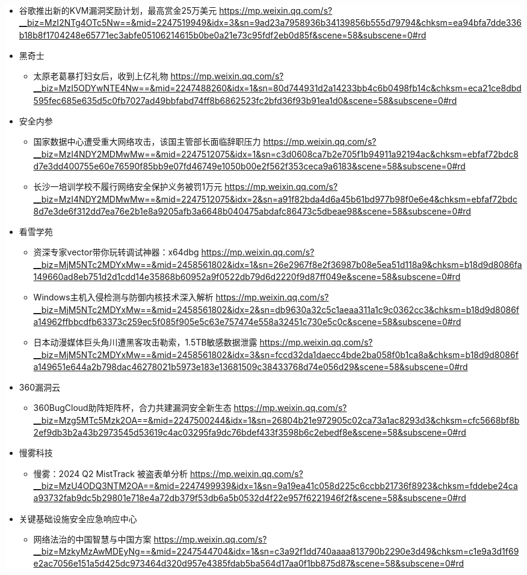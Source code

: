   - 谷歌推出新的KVM漏洞奖励计划，最高赏金25万美元
https://mp.weixin.qq.com/s?__biz=MzI2NTg4OTc5Nw==&mid=2247519949&idx=3&sn=9ad23a7958936b34139856b555d79794&chksm=ea94bfa7dde336b18b8f1704248e65771ec3abfe05106214615b0be0a21e73c95fdf2eb0d85f&scene=58&subscene=0#rd

- 黑奇士
  - 太原老葛暴打妇女后，收到上亿礼物
https://mp.weixin.qq.com/s?__biz=MzI5ODYwNTE4Nw==&mid=2247488260&idx=1&sn=80d744931d2a14233bb4c6b0498fb14c&chksm=eca21ce8dbd595fec685e635d5c0fb7027ad49bbfabd74ff8b6862523fc2bfd36f93b91ea1d0&scene=58&subscene=0#rd

- 安全内参
  - 国家数据中心遭受重大网络攻击，该国主管部长面临辞职压力
https://mp.weixin.qq.com/s?__biz=MzI4NDY2MDMwMw==&mid=2247512075&idx=1&sn=c3d0608ca7b2e705f1b94911a92194ac&chksm=ebfaf72bdc8d7e3dd400755e60e76590f85bb9e07fd46749e1050b00e2f562f353ceca9a6183&scene=58&subscene=0#rd

  - 长沙一培训学校不履行网络安全保护义务被罚1万元
https://mp.weixin.qq.com/s?__biz=MzI4NDY2MDMwMw==&mid=2247512075&idx=2&sn=a91f82bda4d6a45b61bd977b98f0e6e4&chksm=ebfaf72bdc8d7e3de6f312dd7ea76e2b1e8a9205afb3a6648b040475abdafc86473c5dbeae98&scene=58&subscene=0#rd

- 看雪学苑
  - 资深专家vector带你玩转调试神器：x64dbg
https://mp.weixin.qq.com/s?__biz=MjM5NTc2MDYxMw==&mid=2458561802&idx=1&sn=26e2967f8e2f36987b08e5ea51d118a9&chksm=b18d9d8086fa149660ad8eb751d2d1cdd14e35868b60952a9f0522db79d6d2220f9d87ff049e&scene=58&subscene=0#rd

  - Windows主机入侵检测与防御内核技术深入解析
https://mp.weixin.qq.com/s?__biz=MjM5NTc2MDYxMw==&mid=2458561802&idx=2&sn=db9630a32c5c1aeaa311a1c9c0362cc3&chksm=b18d9d8086fa14962ffbbcdfb63373c259ec5f085f905e5c63e757474e558a32451c730e5c0c&scene=58&subscene=0#rd

  - 日本动漫媒体巨头角川遭黑客攻击勒索，1.5TB敏感数据泄露
https://mp.weixin.qq.com/s?__biz=MjM5NTc2MDYxMw==&mid=2458561802&idx=3&sn=fccd32da1daecc4bde2ba058f0b1ca8a&chksm=b18d9d8086fa149651e644a2b798dac46278021b5973e183e13681509c38433768d74e056d29&scene=58&subscene=0#rd

- 360漏洞云
  - 360BugCloud助阵矩阵杯，合力共建漏洞安全新生态
https://mp.weixin.qq.com/s?__biz=Mzg5MTc5Mzk2OA==&mid=2247500244&idx=1&sn=26804b21e972905c02ca73a1ac8293d3&chksm=cfc5668bf8b2ef9db3b2a43b2973545d53619c4ac03295fa9dc76bdef433f3598b6c2ebedf8e&scene=58&subscene=0#rd

- 慢雾科技
  - 慢雾：2024 Q2 MistTrack 被盗表单分析
https://mp.weixin.qq.com/s?__biz=MzU4ODQ3NTM2OA==&mid=2247499939&idx=1&sn=9a19ea41c058d225c6ccbb21736f8923&chksm=fddebe24caa93732fab9dc5b29801e718e4a72db379f53db6a5b0532d4f22e957f6221946f2f&scene=58&subscene=0#rd

- 关键基础设施安全应急响应中心
  - 网络法治的中国智慧与中国方案
https://mp.weixin.qq.com/s?__biz=MzkyMzAwMDEyNg==&mid=2247544704&idx=1&sn=c3a92f1dd740aaaa813790b2290e3d49&chksm=c1e9a3d1f69e2ac7056e151a5d425dc973464d320d957e4385fdab5ba564d17aa0f1bb875d87&scene=58&subscene=0#rd
